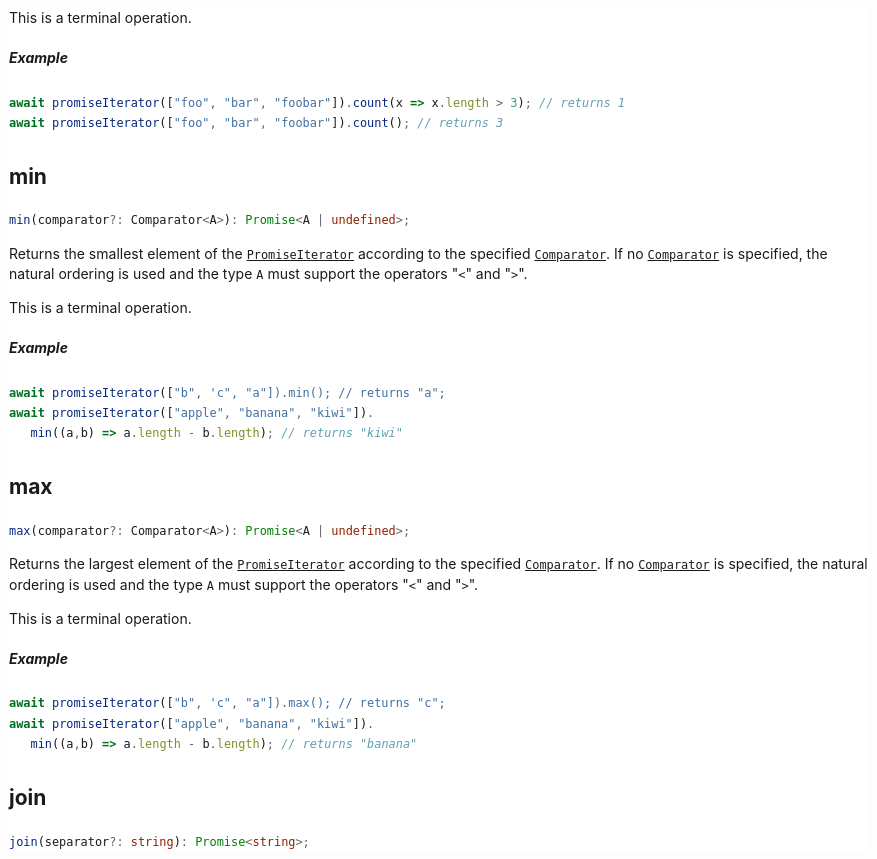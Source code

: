 This is a terminal operation.

##### Example
```typescript
await promiseIterator(["foo", "bar", "foobar"]).count(x => x.length > 3); // returns 1
await promiseIterator(["foo", "bar", "foobar"]).count(); // returns 3
```

## min
```typescript
min(comparator?: Comparator<A>): Promise<A | undefined>;
```

Returns the smallest element of the
[`PromiseIterator`](promise_iterator.md) according to the specified
[`Comparator`](../types/comparator.md).
If no [`Comparator`](../types/comparator.md) is specified, the natural
ordering is used and the type `A` must support the operators "`<`" and
"`>`".  

This is a terminal operation.

##### Example
```typescript
await promiseIterator(["b", 'c", "a"]).min(); // returns "a";
await promiseIterator(["apple", "banana", "kiwi"]).
   min((a,b) => a.length - b.length); // returns "kiwi"
```

## max
```typescript
max(comparator?: Comparator<A>): Promise<A | undefined>;
```

Returns the largest element of the
[`PromiseIterator`](promise_iterator.md) according to the specified
[`Comparator`](../types/comparator.md).
If no [`Comparator`](../types/comparator.md) is specified, the natural
ordering is used and the type `A` must support the operators "`<`" and
"`>`".  

This is a terminal operation.

##### Example
```typescript
await promiseIterator(["b", 'c", "a"]).max(); // returns "c";
await promiseIterator(["apple", "banana", "kiwi"]).
   min((a,b) => a.length - b.length); // returns "banana"
```

## join
```typescript
join(separator?: string): Promise<string>;
```
